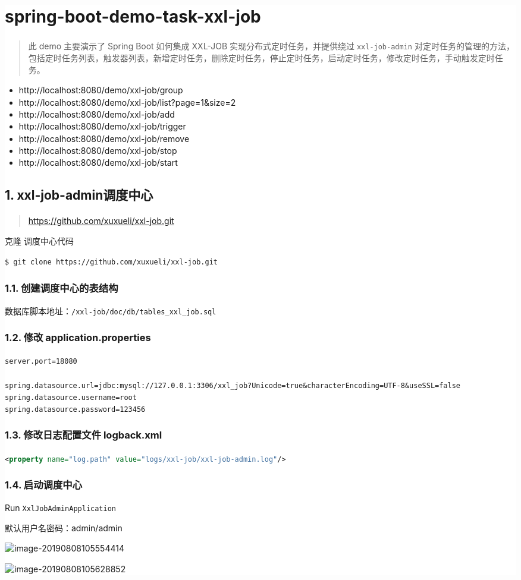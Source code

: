 # spring-boot-demo-task-xxl-job

> 此 demo 主要演示了 Spring Boot 如何集成 XXL-JOB 实现分布式定时任务，并提供绕过 `xxl-job-admin` 对定时任务的管理的方法，包括定时任务列表，触发器列表，新增定时任务，删除定时任务，停止定时任务，启动定时任务，修改定时任务，手动触发定时任务。

- http://localhost:8080/demo/xxl-job/group
- http://localhost:8080/demo/xxl-job/list?page=1&size=2
- http://localhost:8080/demo/xxl-job/add
- http://localhost:8080/demo/xxl-job/trigger
- http://localhost:8080/demo/xxl-job/remove
- http://localhost:8080/demo/xxl-job/stop
- http://localhost:8080/demo/xxl-job/start

## 1. xxl-job-admin调度中心

> https://github.com/xuxueli/xxl-job.git

克隆 调度中心代码

```bash
$ git clone https://github.com/xuxueli/xxl-job.git
```

### 1.1. 创建调度中心的表结构

数据库脚本地址：`/xxl-job/doc/db/tables_xxl_job.sql`

### 1.2. 修改 application.properties

```properties
server.port=18080

spring.datasource.url=jdbc:mysql://127.0.0.1:3306/xxl_job?Unicode=true&characterEncoding=UTF-8&useSSL=false
spring.datasource.username=root
spring.datasource.password=123456
```

### 1.3. 修改日志配置文件 logback.xml

```xml
<property name="log.path" value="logs/xxl-job/xxl-job-admin.log"/>
```

### 1.4. 启动调度中心

Run `XxlJobAdminApplication`

默认用户名密码：admin/admin

![image-20190808105554414](https://static.xkcoding.com/spring-boot-demo/2019-08-08-025555.png)

![image-20190808105628852](https://static.xkcoding.com/spring-boot-demo/2019-08-08-025629.png)
